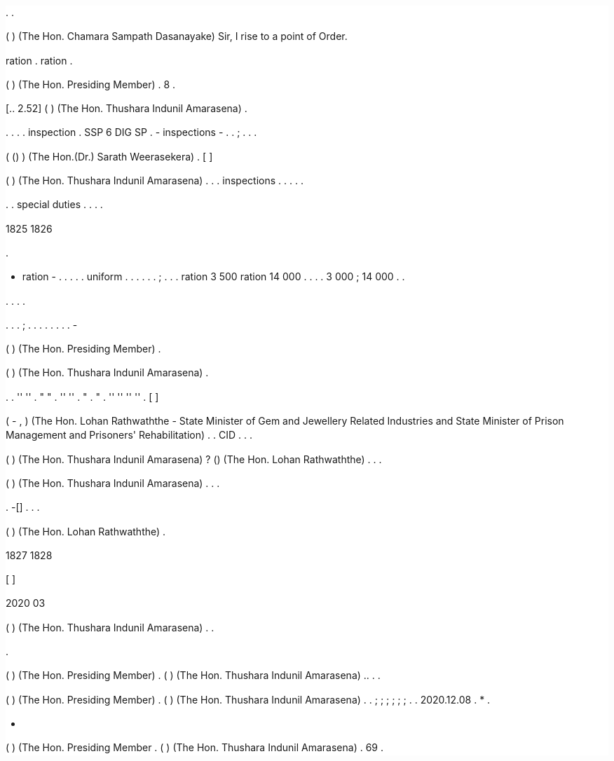 . .

( ) (The Hon. Chamara Sampath Dasanayake) Sir, I rise to a point of Order.

ration . ration .

( ) (The Hon. Presiding Member) . 8 .

[.. 2.52] ( ) (The Hon. Thushara Indunil Amarasena) .

. . . . inspection . SSP 6 DIG SP . - inspections - . . ; . . .

( () ) (The Hon.(Dr.) Sarath Weerasekera) . [ ]

( ) (The Hon. Thushara Indunil Amarasena) . . . inspections . . . . .

. . special duties . . . .

1825 1826

.

- ration - . . . . . uniform . . . . . . ; . . . ration 3 500 ration 14 000 . . . . 3 000 ; 14 000 . .

. . . .

. . . ; . . . . . . . . -

( ) (The Hon. Presiding Member) .

( ) (The Hon. Thushara Indunil Amarasena) .

. . '' '' . " " . '' '' . " . " . '' '' '' '' . [ ]

( - , ) (The Hon. Lohan Rathwaththe - State Minister of Gem and Jewellery Related Industries and State Minister of Prison Management and Prisoners' Rehabilitation) . . CID . . .

( ) (The Hon. Thushara Indunil Amarasena) ? () (The Hon. Lohan Rathwaththe) . . .

( ) (The Hon. Thushara Indunil Amarasena) . . .

. -[] . . .

( ) (The Hon. Lohan Rathwaththe) .

1827 1828

[ ]

2020 03

( ) (The Hon. Thushara Indunil Amarasena) . .

.

( ) (The Hon. Presiding Member) . ( ) (The Hon. Thushara Indunil Amarasena) .. . .

( ) (The Hon. Presiding Member) . ( ) (The Hon. Thushara Indunil Amarasena) . . ; ; ; ; ; ; . . 2020.12.08 . * .

-

( ) (The Hon. Presiding Member . ( ) (The Hon. Thushara Indunil Amarasena) . 69 .
